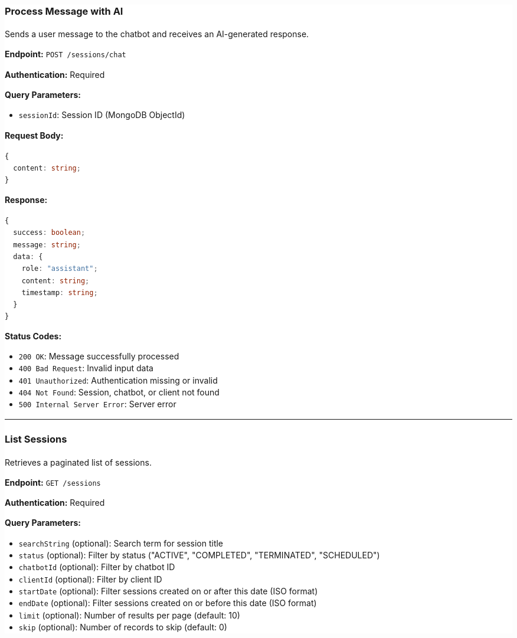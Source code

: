 
### Process Message with AI

Sends a user message to the chatbot and receives an AI-generated response.

**Endpoint:** `POST /sessions/chat`

**Authentication:** Required

**Query Parameters:**
- `sessionId`: Session ID (MongoDB ObjectId)

**Request Body:**
```typescript
{
  content: string;
}
```

**Response:**
```typescript
{
  success: boolean;
  message: string;
  data: {
    role: "assistant";
    content: string;
    timestamp: string;
  }
}
```

**Status Codes:**
- `200 OK`: Message successfully processed
- `400 Bad Request`: Invalid input data
- `401 Unauthorized`: Authentication missing or invalid
- `404 Not Found`: Session, chatbot, or client not found
- `500 Internal Server Error`: Server error

---

### List Sessions

Retrieves a paginated list of sessions.

**Endpoint:** `GET /sessions`

**Authentication:** Required

**Query Parameters:**
- `searchString` (optional): Search term for session title
- `status` (optional): Filter by status ("ACTIVE", "COMPLETED", "TERMINATED", "SCHEDULED")
- `chatbotId` (optional): Filter by chatbot ID
- `clientId` (optional): Filter by client ID
- `startDate` (optional): Filter sessions created on or after this date (ISO format)
- `endDate` (optional): Filter sessions created on or before this date (ISO format)
- `limit` (optional): Number of results per page (default: 10)
- `skip` (optional): Number of records to skip (default: 0)
